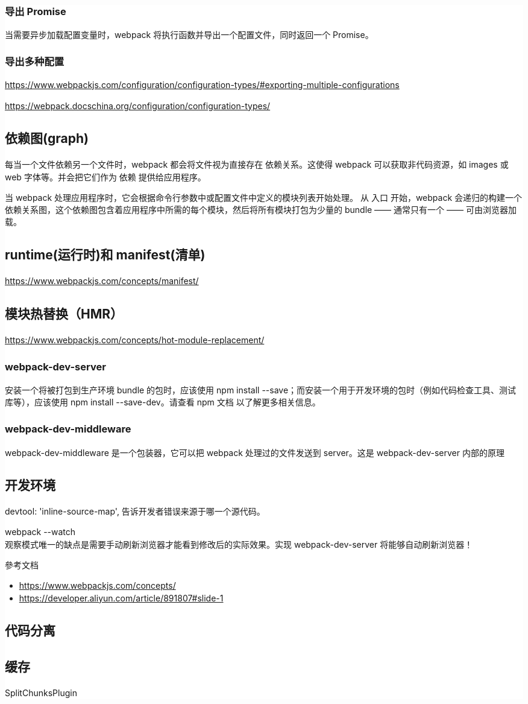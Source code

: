 ### 导出 Promise

当需要异步加载配置变量时，webpack 将执行函数并导出一个配置文件，同时返回一个 Promise。

### 导出多种配置

https://www.webpackjs.com/configuration/configuration-types/#exporting-multiple-configurations

https://webpack.docschina.org/configuration/configuration-types/

## 依赖图(graph)

每当一个文件依赖另一个文件时，webpack 都会将文件视为直接存在 依赖关系。这使得 webpack 可以获取非代码资源，如 images 或 web 字体等。并会把它们作为 依赖 提供给应用程序。

当 webpack 处理应用程序时，它会根据命令行参数中或配置文件中定义的模块列表开始处理。 从 入口 开始，webpack 会递归的构建一个 依赖关系图，这个依赖图包含着应用程序中所需的每个模块，然后将所有模块打包为少量的 bundle —— 通常只有一个 —— 可由浏览器加载。

## runtime(运行时)和 manifest(清单)

https://www.webpackjs.com/concepts/manifest/

## 模块热替换（HMR）

https://www.webpackjs.com/concepts/hot-module-replacement/

### webpack-dev-server

安装一个将被打包到生产环境 bundle 的包时，应该使用 npm install --save；而安装一个用于开发环境的包时（例如代码检查工具、测试库等），应该使用 npm install --save-dev。请查看 npm 文档 以了解更多相关信息。

### webpack-dev-middleware

webpack-dev-middleware 是一个包装器，它可以把 webpack 处理过的文件发送到 server。这是 webpack-dev-server 内部的原理

## 开发环境

 devtool: 'inline-source-map', 告诉开发者错误来源于哪一个源代码。

webpack --watch  
观察模式唯一的缺点是需要手动刷新浏览器才能看到修改后的实际效果。实现 webpack-dev-server 将能够自动刷新浏览器！

參考文档

- https://www.webpackjs.com/concepts/
- https://developer.aliyun.com/article/891807#slide-1


## 代码分离
## 缓存

SplitChunksPlugin